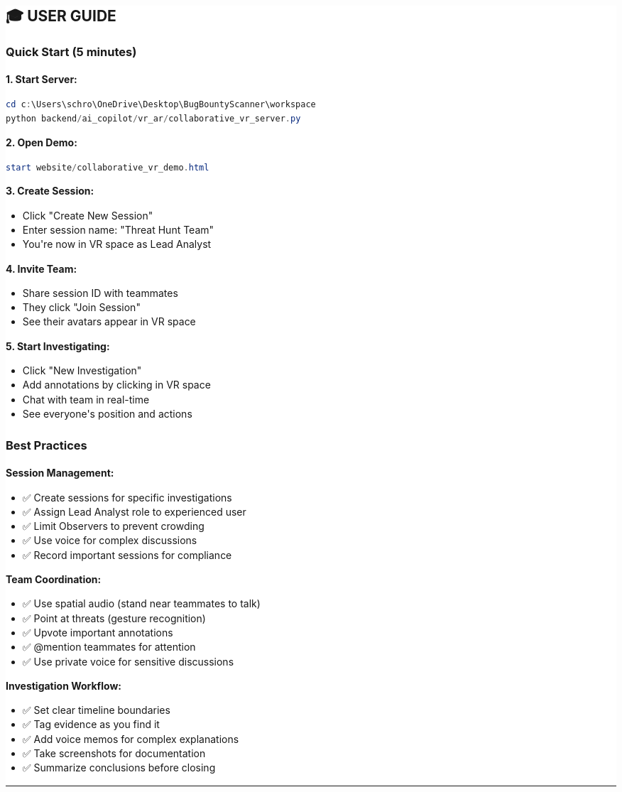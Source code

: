 
## 🎓 USER GUIDE

### Quick Start (5 minutes)

**1. Start Server:**
```powershell
cd c:\Users\schro\OneDrive\Desktop\BugBountyScanner\workspace
python backend/ai_copilot/vr_ar/collaborative_vr_server.py
```

**2. Open Demo:**
```powershell
start website/collaborative_vr_demo.html
```

**3. Create Session:**
- Click "Create New Session"
- Enter session name: "Threat Hunt Team"
- You're now in VR space as Lead Analyst

**4. Invite Team:**
- Share session ID with teammates
- They click "Join Session"
- See their avatars appear in VR space

**5. Start Investigating:**
- Click "New Investigation"
- Add annotations by clicking in VR space
- Chat with team in real-time
- See everyone's position and actions

### Best Practices

**Session Management:**
- ✅ Create sessions for specific investigations
- ✅ Assign Lead Analyst role to experienced user
- ✅ Limit Observers to prevent crowding
- ✅ Use voice for complex discussions
- ✅ Record important sessions for compliance

**Team Coordination:**
- ✅ Use spatial audio (stand near teammates to talk)
- ✅ Point at threats (gesture recognition)
- ✅ Upvote important annotations
- ✅ @mention teammates for attention
- ✅ Use private voice for sensitive discussions

**Investigation Workflow:**
- ✅ Set clear timeline boundaries
- ✅ Tag evidence as you find it
- ✅ Add voice memos for complex explanations
- ✅ Take screenshots for documentation
- ✅ Summarize conclusions before closing

---